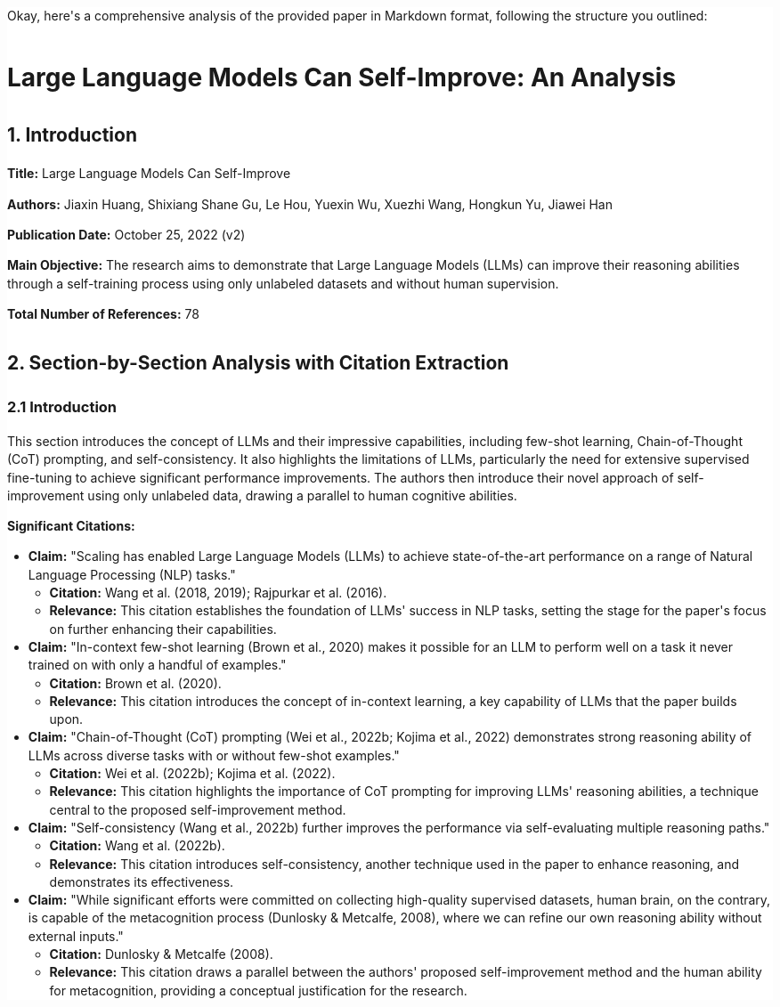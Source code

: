 Okay, here's a comprehensive analysis of the provided paper in Markdown format, following the structure you outlined:


# Large Language Models Can Self-Improve: An Analysis

## 1. Introduction

**Title:** Large Language Models Can Self-Improve

**Authors:** Jiaxin Huang, Shixiang Shane Gu, Le Hou, Yuexin Wu, Xuezhi Wang, Hongkun Yu, Jiawei Han

**Publication Date:** October 25, 2022 (v2)

**Main Objective:** The research aims to demonstrate that Large Language Models (LLMs) can improve their reasoning abilities through a self-training process using only unlabeled datasets and without human supervision.

**Total Number of References:** 78


## 2. Section-by-Section Analysis with Citation Extraction

### 2.1 Introduction

This section introduces the concept of LLMs and their impressive capabilities, including few-shot learning, Chain-of-Thought (CoT) prompting, and self-consistency. It also highlights the limitations of LLMs, particularly the need for extensive supervised fine-tuning to achieve significant performance improvements. The authors then introduce their novel approach of self-improvement using only unlabeled data, drawing a parallel to human cognitive abilities.

**Significant Citations:**

* **Claim:** "Scaling has enabled Large Language Models (LLMs) to achieve state-of-the-art performance on a range of Natural Language Processing (NLP) tasks."
    * **Citation:** Wang et al. (2018, 2019); Rajpurkar et al. (2016).
    * **Relevance:** This citation establishes the foundation of LLMs' success in NLP tasks, setting the stage for the paper's focus on further enhancing their capabilities.
* **Claim:** "In-context few-shot learning (Brown et al., 2020) makes it possible for an LLM to perform well on a task it never trained on with only a handful of examples."
    * **Citation:** Brown et al. (2020).
    * **Relevance:** This citation introduces the concept of in-context learning, a key capability of LLMs that the paper builds upon.
* **Claim:** "Chain-of-Thought (CoT) prompting (Wei et al., 2022b; Kojima et al., 2022) demonstrates strong reasoning ability of LLMs across diverse tasks with or without few-shot examples."
    * **Citation:** Wei et al. (2022b); Kojima et al. (2022).
    * **Relevance:** This citation highlights the importance of CoT prompting for improving LLMs' reasoning abilities, a technique central to the proposed self-improvement method.
* **Claim:** "Self-consistency (Wang et al., 2022b) further improves the performance via self-evaluating multiple reasoning paths."
    * **Citation:** Wang et al. (2022b).
    * **Relevance:** This citation introduces self-consistency, another technique used in the paper to enhance reasoning, and demonstrates its effectiveness.
* **Claim:** "While significant efforts were committed on collecting high-quality supervised datasets, human brain, on the contrary, is capable of the metacognition process (Dunlosky & Metcalfe, 2008), where we can refine our own reasoning ability without external inputs."
    * **Citation:** Dunlosky & Metcalfe (2008).
    * **Relevance:** This citation draws a parallel between the authors' proposed self-improvement method and the human ability for metacognition, providing a conceptual justification for the research.
